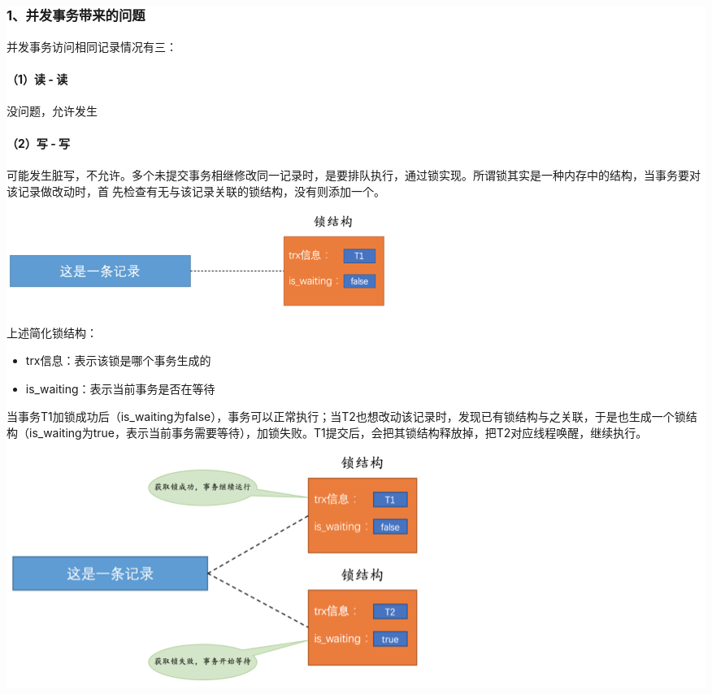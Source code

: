 ### 1、并发事务带来的问题

并发事务访问相同记录情况有三：

#### （1）**读 - 读**

没问题，允许发生



#### （2）写 - 写

可能发生脏写，不允许。多个未提交事务相继修改同一记录时，是要排队执行，通过锁实现。所谓锁其实是一种内存中的结构，当事务要对该记录做改动时，首	先检查有无与该记录关联的锁结构，没有则添加一个。

<img src="images/image-20210621080748105.png" alt="image-20210621080748105" style="zoom: 50%;" />	

上述简化锁结构：

* trx信息：表示该锁是哪个事务生成的

* is_waiting：表示当前事务是否在等待

当事务T1加锁成功后（is_waiting为false），事务可以正常执行；当T2也想改动该记录时，发现已有锁结构与之关联，于是也生成一个锁结构（is_waiting为true，表示当前事务需要等待），加锁失败。T1提交后，会把其锁结构释放掉，把T2对应线程唤醒，继续执行。

<img src="images/image-20210621081250690.png" alt="image-20210621081250690" style="zoom:50%;" />	
